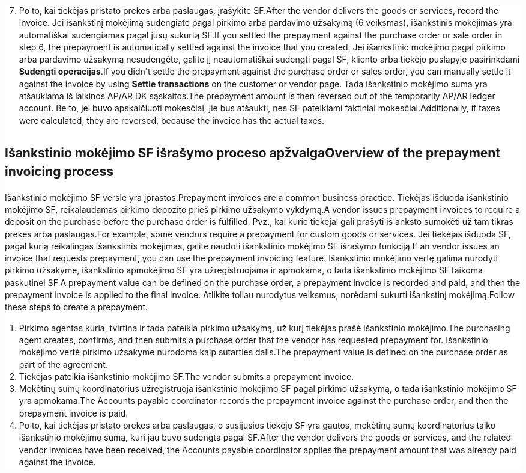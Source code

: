 7.  <span data-ttu-id="eba71-147">Po to, kai tiekėjas pristato prekes arba paslaugas, įrašykite SF.</span><span class="sxs-lookup"><span data-stu-id="eba71-147">After the vendor delivers the goods or services, record the invoice.</span></span> <span data-ttu-id="eba71-148">Jei išankstinį mokėjimą sudengiate pagal pirkimo arba pardavimo užsakymą (6 veiksmas), išankstinis mokėjimas yra automatiškai sudengiamas pagal jūsų sukurtą SF.</span><span class="sxs-lookup"><span data-stu-id="eba71-148">If you settled the prepayment against the purchase order or sale order in step 6, the prepayment is automatically settled against the invoice that you created.</span></span> <span data-ttu-id="eba71-149">Jei išankstinio mokėjimo pagal pirkimo arba pardavimo užsakymą nesudengėte, galite jį neautomatiškai sudengti pagal SF, kliento arba tiekėjo puslapyje pasirinkdami **Sudengti operacijas**.</span><span class="sxs-lookup"><span data-stu-id="eba71-149">If you didn't settle the prepayment against the purchase order or sales order, you can manually settle it against the invoice by using **Settle transactions** on the customer or vendor page.</span></span> <span data-ttu-id="eba71-150">Tada išankstinio mokėjimo suma yra atšaukiama iš laikinos AP/AR DK sąskaitos.</span><span class="sxs-lookup"><span data-stu-id="eba71-150">The prepayment amount is then reversed out of the temporarily AP/AR ledger account.</span></span> <span data-ttu-id="eba71-151">Be to, jei buvo apskaičiuoti mokesčiai, jie bus atšaukti, nes SF pateikiami faktiniai mokesčiai.</span><span class="sxs-lookup"><span data-stu-id="eba71-151">Additionally, if taxes were calculated, they are reversed, because the invoice has the actual taxes.</span></span>

## <a name="overview-of-the-prepayment-invoicing-process"></a><span data-ttu-id="eba71-152">Išankstinio mokėjimo SF išrašymo proceso apžvalga</span><span class="sxs-lookup"><span data-stu-id="eba71-152">Overview of the prepayment invoicing process</span></span>
<span data-ttu-id="eba71-153">Išankstinio mokėjimo SF versle yra įprastos.</span><span class="sxs-lookup"><span data-stu-id="eba71-153">Prepayment invoices are a common business practice.</span></span> <span data-ttu-id="eba71-154">Tiekėjas išduoda išankstinio mokėjimo SF, reikalaudamas pirkimo depozito prieš pirkimo užsakymo vykdymą.</span><span class="sxs-lookup"><span data-stu-id="eba71-154">A vendor issues prepayment invoices to require a deposit on the purchase before the purchase order is fulfilled.</span></span> <span data-ttu-id="eba71-155">Pvz., kai kurie tiekėjai gali prašyti iš anksto sumokėti už tam tikras prekes arba paslaugas.</span><span class="sxs-lookup"><span data-stu-id="eba71-155">For example, some vendors require a prepayment for custom goods or services.</span></span> <span data-ttu-id="eba71-156">Jei tiekėjas išduoda SF, pagal kurią reikalingas išankstinis mokėjimas, galite naudoti išankstinio mokėjimo SF išrašymo funkciją.</span><span class="sxs-lookup"><span data-stu-id="eba71-156">If an vendor issues an invoice that requests prepayment, you can use the prepayment invoicing feature.</span></span> <span data-ttu-id="eba71-157">Išankstinio mokėjimo vertę galima nurodyti pirkimo užsakyme, išankstinio apmokėjimo SF yra užregistruojama ir apmokama, o tada išankstinio mokėjimo SF taikoma paskutinei SF.</span><span class="sxs-lookup"><span data-stu-id="eba71-157">A prepayment value can be defined on the purchase order, a prepayment invoice is recorded and paid, and then the prepayment invoice is applied to the final invoice.</span></span> <span data-ttu-id="eba71-158">Atlikite toliau nurodytus veiksmus, norėdami sukurti išankstinį mokėjimą.</span><span class="sxs-lookup"><span data-stu-id="eba71-158">Follow these steps to create a prepayment.</span></span>

1.  <span data-ttu-id="eba71-159">Pirkimo agentas kuria, tvirtina ir tada pateikia pirkimo užsakymą, už kurį tiekėjas prašė išankstinio mokėjimo.</span><span class="sxs-lookup"><span data-stu-id="eba71-159">The purchasing agent creates, confirms, and then submits a purchase order that the vendor has requested prepayment for.</span></span> <span data-ttu-id="eba71-160">Išankstinio mokėjimo vertė pirkimo užsakyme nurodoma kaip sutarties dalis.</span><span class="sxs-lookup"><span data-stu-id="eba71-160">The prepayment value is defined on the purchase order as part of the agreement.</span></span>
2.  <span data-ttu-id="eba71-161">Tiekėjas pateikia išankstinio mokėjimo SF.</span><span class="sxs-lookup"><span data-stu-id="eba71-161">The vendor submits a prepayment invoice.</span></span>
3.  <span data-ttu-id="eba71-162">Mokėtinų sumų koordinatorius užregistruoja išankstinio mokėjimo SF pagal pirkimo užsakymą, o tada išankstinio mokėjimo SF yra apmokama.</span><span class="sxs-lookup"><span data-stu-id="eba71-162">The Accounts payable coordinator records the prepayment invoice against the purchase order, and then the prepayment invoice is paid.</span></span>
4.  <span data-ttu-id="eba71-163">Po to, kai tiekėjas pristato prekes arba paslaugas, o susijusios tiekėjo SF yra gautos, mokėtinų sumų koordinatorius taiko išankstinio mokėjimo sumą, kuri jau buvo sudengta pagal SF.</span><span class="sxs-lookup"><span data-stu-id="eba71-163">After the vendor delivers the goods or services, and the related vendor invoices have been received, the Accounts payable coordinator applies the prepayment amount that was already paid against the invoice.</span></span>